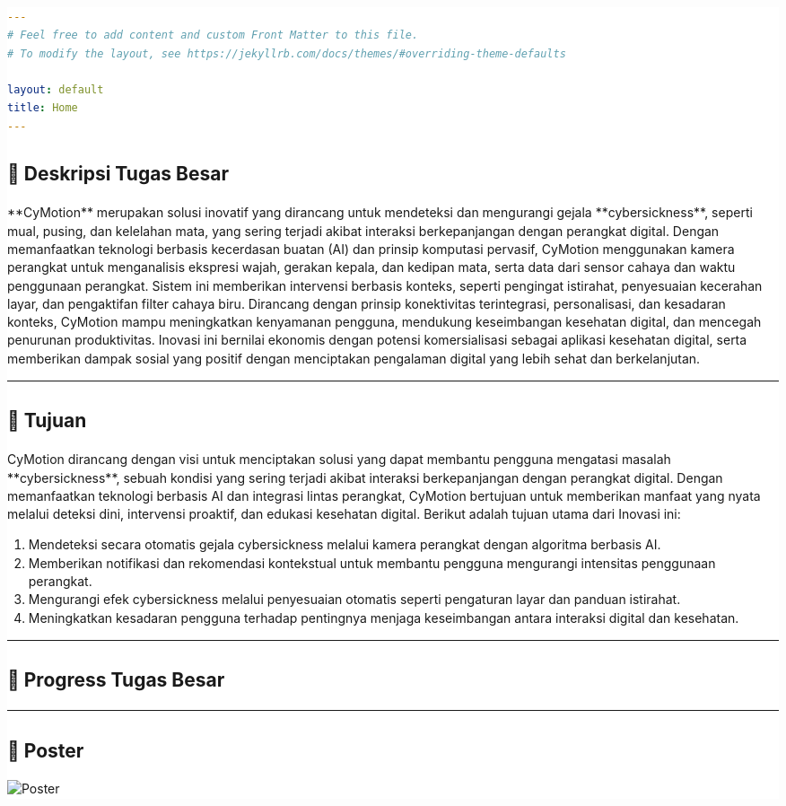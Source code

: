 ```yaml
---
# Feel free to add content and custom Front Matter to this file.
# To modify the layout, see https://jekyllrb.com/docs/themes/#overriding-theme-defaults

layout: default
title: Home
---
```


<h2><span class="icon">📄</span> Deskripsi Tugas Besar</h2>
 **CyMotion** merupakan solusi inovatif yang dirancang untuk mendeteksi dan mengurangi gejala **cybersickness**, seperti mual, pusing, dan kelelahan mata, yang sering terjadi akibat interaksi berkepanjangan dengan perangkat digital. Dengan memanfaatkan teknologi berbasis kecerdasan buatan (AI) dan prinsip komputasi pervasif, CyMotion menggunakan kamera perangkat untuk menganalisis ekspresi wajah, gerakan kepala, dan kedipan mata, serta data dari sensor cahaya dan waktu penggunaan perangkat. Sistem ini memberikan intervensi berbasis konteks, seperti pengingat istirahat, penyesuaian kecerahan layar, dan pengaktifan filter cahaya biru. Dirancang dengan prinsip konektivitas terintegrasi, personalisasi, dan kesadaran konteks, CyMotion mampu meningkatkan kenyamanan pengguna, mendukung keseimbangan kesehatan digital, dan mencegah penurunan produktivitas. Inovasi ini bernilai ekonomis dengan potensi komersialisasi sebagai aplikasi kesehatan digital, serta memberikan dampak sosial yang positif dengan menciptakan pengalaman digital yang lebih sehat dan berkelanjutan.

<hr>
<h2><span class="icon">🎯</span> Tujuan </h2>
CyMotion dirancang dengan visi untuk menciptakan solusi yang dapat membantu pengguna mengatasi masalah **cybersickness**, sebuah kondisi yang sering terjadi akibat interaksi berkepanjangan dengan perangkat digital. Dengan memanfaatkan teknologi berbasis AI dan integrasi lintas perangkat, CyMotion bertujuan untuk memberikan manfaat yang nyata melalui deteksi dini, intervensi proaktif, dan edukasi kesehatan digital. Berikut adalah tujuan utama dari Inovasi ini:

1. Mendeteksi secara otomatis gejala cybersickness melalui kamera perangkat dengan algoritma berbasis AI.
2. Memberikan notifikasi dan rekomendasi kontekstual untuk membantu pengguna mengurangi intensitas penggunaan perangkat.
3. Mengurangi efek cybersickness melalui penyesuaian otomatis seperti pengaturan layar dan panduan istirahat.
4. Meningkatkan kesadaran pengguna terhadap pentingnya menjaga keseimbangan antara interaksi digital dan kesehatan.

<hr>
<h2><span class="icon">🎯</span> Progress Tugas Besar </h2>
<iframe src="{{site.baseurl}}/assets/documents/Progresa Report.pdf" width="600" height="400" style="border: none;" allowfullscreen>

<hr>
<h2><span class="icon">📄</span> Proposal Tugas Besar</h2>
<iframe src="{{site.baseurl}}/assets/documents/IF_ITERA_Template__2_.pdf" width="600" height="400" style="border: none;" allowfullscreen>
  <a href="{{site.baseurl}}/assets/documents/IF_ITERA_Template__2_.pdf">Download PDF</a>
</iframe>

<hr>
<h2><span class="icon">🎨</span> Poster</h2>
<img src="{{site.baseurl}}/assets/images/Navy White Modern The IoT Revolution Book Cover_page-0001.jpg" style="width: 50%; max-width: 600px; height: auto;" alt="Poster">
